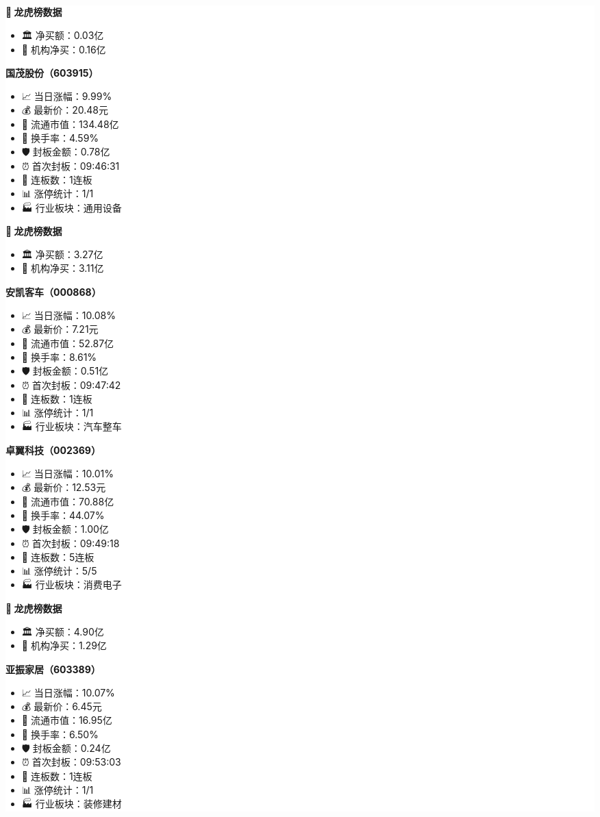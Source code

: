 **🐉 龙虎榜数据**
- 🏛️ 净买额：0.03亿
- 🏦 机构净买：0.16亿

**国茂股份（603915）**
- 📈 当日涨幅：9.99%
- 💰 最新价：20.48元
- 🏦 流通市值：134.48亿
- 🔄 换手率：4.59%
- 🛡️ 封板金额：0.78亿
- ⏰ 首次封板：09:46:31
- 🎯 连板数：1连板
- 📊 涨停统计：1/1
- 🏭 行业板块：通用设备

**🐉 龙虎榜数据**
- 🏛️ 净买额：3.27亿
- 🏦 机构净买：3.11亿

**安凯客车（000868）**
- 📈 当日涨幅：10.08%
- 💰 最新价：7.21元
- 🏦 流通市值：52.87亿
- 🔄 换手率：8.61%
- 🛡️ 封板金额：0.51亿
- ⏰ 首次封板：09:47:42
- 🎯 连板数：1连板
- 📊 涨停统计：1/1
- 🏭 行业板块：汽车整车

**卓翼科技（002369）**
- 📈 当日涨幅：10.01%
- 💰 最新价：12.53元
- 🏦 流通市值：70.88亿
- 🔄 换手率：44.07%
- 🛡️ 封板金额：1.00亿
- ⏰ 首次封板：09:49:18
- 🎯 连板数：5连板
- 📊 涨停统计：5/5
- 🏭 行业板块：消费电子

**🐉 龙虎榜数据**
- 🏛️ 净买额：4.90亿
- 🏦 机构净买：1.29亿

**亚振家居（603389）**
- 📈 当日涨幅：10.07%
- 💰 最新价：6.45元
- 🏦 流通市值：16.95亿
- 🔄 换手率：6.50%
- 🛡️ 封板金额：0.24亿
- ⏰ 首次封板：09:53:03
- 🎯 连板数：1连板
- 📊 涨停统计：1/1
- 🏭 行业板块：装修建材
